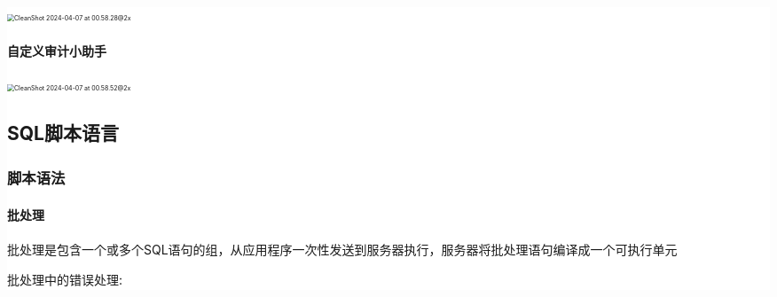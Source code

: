 <img src="./4.SQL.assets/CleanShot 2024-04-07 at 00.58.28@2x.png" alt="CleanShot 2024-04-07 at 00.58.28@2x" style="zoom:50%;" />

#### 自定义审计小助手

<img src="./4.SQL.assets/CleanShot 2024-04-07 at 00.58.52@2x.png" alt="CleanShot 2024-04-07 at 00.58.52@2x" style="zoom:50%;" />

## SQL脚本语言

### 脚本语法

#### 批处理

批处理是包含一个或多个SQL语句的组，从应用程序一次性发送到服务器执行，服务器将批处理语句编译成一个可执行单元

批处理中的错误处理:

